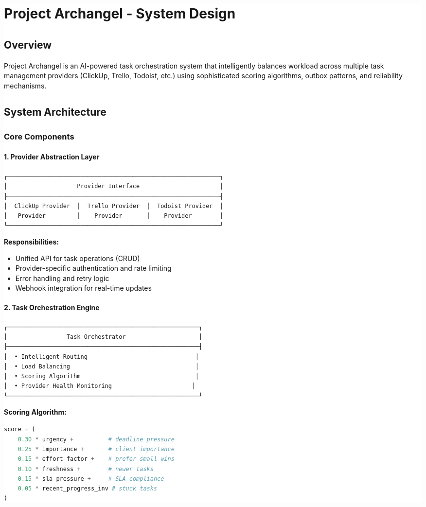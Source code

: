 # Project Archangel - System Design

## Overview
Project Archangel is an AI-powered task orchestration system that intelligently balances workload across multiple task management providers (ClickUp, Trello, Todoist, etc.) using sophisticated scoring algorithms, outbox patterns, and reliability mechanisms.

## System Architecture

### Core Components

#### 1. Provider Abstraction Layer
```
┌─────────────────────────────────────────────────────────────┐
│                    Provider Interface                       │
├─────────────────────────────────────────────────────────────┤
│  ClickUp Provider  │  Trello Provider  │  Todoist Provider  │
│   Provider         │    Provider       │    Provider        │
└─────────────────────────────────────────────────────────────┘
```

**Responsibilities:**
- Unified API for task operations (CRUD)
- Provider-specific authentication and rate limiting
- Error handling and retry logic
- Webhook integration for real-time updates

#### 2. Task Orchestration Engine
```
┌───────────────────────────────────────────────────────┐
│                 Task Orchestrator                     │
├───────────────────────────────────────────────────────┤
│  • Intelligent Routing                               │
│  • Load Balancing                                    │
│  • Scoring Algorithm                                 │
│  • Provider Health Monitoring                       │
└───────────────────────────────────────────────────────┘
```

**Scoring Algorithm:**
```python
score = (
    0.30 * urgency +          # deadline pressure
    0.25 * importance +       # client importance  
    0.15 * effort_factor +    # prefer small wins
    0.10 * freshness +        # newer tasks
    0.15 * sla_pressure +     # SLA compliance
    0.05 * recent_progress_inv # stuck tasks
)
```
